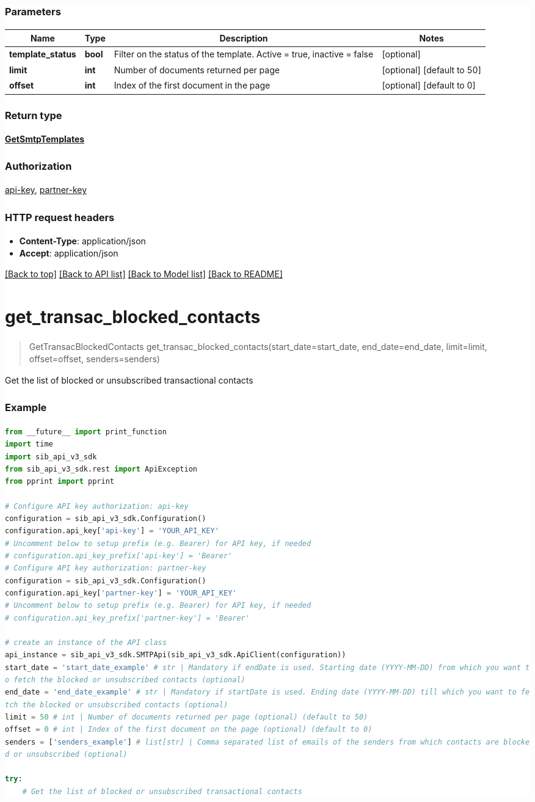 ### Parameters

Name | Type | Description  | Notes
------------- | ------------- | ------------- | -------------
 **template_status** | **bool**| Filter on the status of the template. Active &#x3D; true, inactive &#x3D; false | [optional] 
 **limit** | **int**| Number of documents returned per page | [optional] [default to 50]
 **offset** | **int**| Index of the first document in the page | [optional] [default to 0]

### Return type

[**GetSmtpTemplates**](GetSmtpTemplates.md)

### Authorization

[api-key](../README.md#api-key), [partner-key](../README.md#partner-key)

### HTTP request headers

 - **Content-Type**: application/json
 - **Accept**: application/json

[[Back to top]](#) [[Back to API list]](../README.md#documentation-for-api-endpoints) [[Back to Model list]](../README.md#documentation-for-models) [[Back to README]](../README.md)

# **get_transac_blocked_contacts**
> GetTransacBlockedContacts get_transac_blocked_contacts(start_date=start_date, end_date=end_date, limit=limit, offset=offset, senders=senders)

Get the list of blocked or unsubscribed transactional contacts

### Example
```python
from __future__ import print_function
import time
import sib_api_v3_sdk
from sib_api_v3_sdk.rest import ApiException
from pprint import pprint

# Configure API key authorization: api-key
configuration = sib_api_v3_sdk.Configuration()
configuration.api_key['api-key'] = 'YOUR_API_KEY'
# Uncomment below to setup prefix (e.g. Bearer) for API key, if needed
# configuration.api_key_prefix['api-key'] = 'Bearer'
# Configure API key authorization: partner-key
configuration = sib_api_v3_sdk.Configuration()
configuration.api_key['partner-key'] = 'YOUR_API_KEY'
# Uncomment below to setup prefix (e.g. Bearer) for API key, if needed
# configuration.api_key_prefix['partner-key'] = 'Bearer'

# create an instance of the API class
api_instance = sib_api_v3_sdk.SMTPApi(sib_api_v3_sdk.ApiClient(configuration))
start_date = 'start_date_example' # str | Mandatory if endDate is used. Starting date (YYYY-MM-DD) from which you want to fetch the blocked or unsubscribed contacts (optional)
end_date = 'end_date_example' # str | Mandatory if startDate is used. Ending date (YYYY-MM-DD) till which you want to fetch the blocked or unsubscribed contacts (optional)
limit = 50 # int | Number of documents returned per page (optional) (default to 50)
offset = 0 # int | Index of the first document on the page (optional) (default to 0)
senders = ['senders_example'] # list[str] | Comma separated list of emails of the senders from which contacts are blocked or unsubscribed (optional)

try:
    # Get the list of blocked or unsubscribed transactional contacts
```